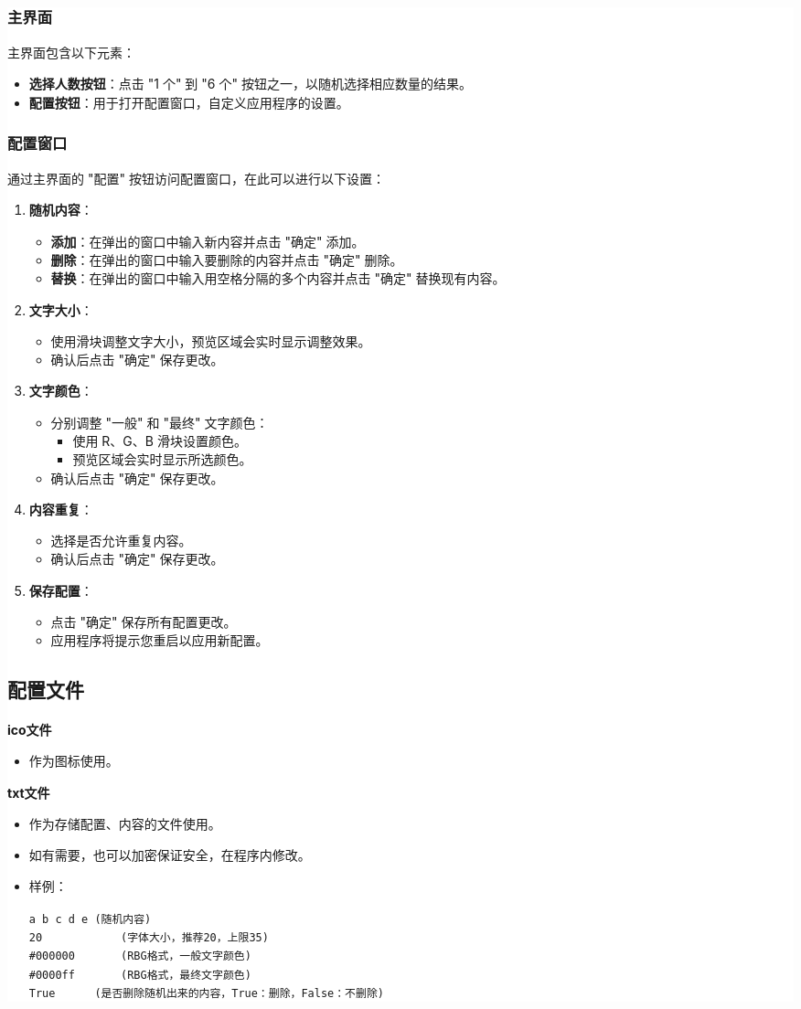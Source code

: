 ### 主界面

主界面包含以下元素：

- **选择人数按钮**：点击 "1 个" 到 "6 个" 按钮之一，以随机选择相应数量的结果。
- **配置按钮**：用于打开配置窗口，自定义应用程序的设置。

### 配置窗口

通过主界面的 "配置" 按钮访问配置窗口，在此可以进行以下设置：

1. **随机内容**：
   - **添加**：在弹出的窗口中输入新内容并点击 "确定" 添加。
   - **删除**：在弹出的窗口中输入要删除的内容并点击 "确定" 删除。
   - **替换**：在弹出的窗口中输入用空格分隔的多个内容并点击 "确定" 替换现有内容。

2. **文字大小**：
   - 使用滑块调整文字大小，预览区域会实时显示调整效果。
   - 确认后点击 "确定" 保存更改。

3. **文字颜色**：
   - 分别调整 "一般" 和 "最终" 文字颜色：
     - 使用 R、G、B 滑块设置颜色。
     - 预览区域会实时显示所选颜色。
   - 确认后点击 "确定" 保存更改。

4. **内容重复**：
   - 选择是否允许重复内容。
   - 确认后点击 "确定" 保存更改。

5. **保存配置**：
   - 点击 "确定" 保存所有配置更改。
   - 应用程序将提示您重启以应用新配置。

## 配置文件

 **ico文件**

- 作为图标使用。

**txt文件**

- 作为存储配置、内容的文件使用。

- 如有需要，也可以加密保证安全，在程序内修改。

- 样例：

  ```
  a b c d e	(随机内容)
  20			(字体大小，推荐20，上限35)
  #000000		(RBG格式，一般文字颜色)
  #0000ff		(RBG格式，最终文字颜色)
  True		(是否删除随机出来的内容，True：删除，False：不删除)
  ```

  

